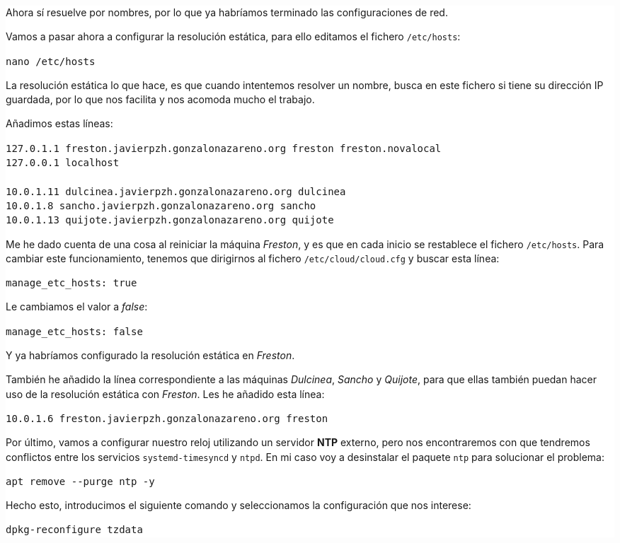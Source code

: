 Ahora sí resuelve por nombres, por lo que ya habríamos terminado las configuraciones de red.

Vamos a pasar ahora a configurar la resolución estática, para ello editamos el fichero `/etc/hosts`:

<pre>
nano /etc/hosts
</pre>

La resolución estática lo que hace, es que cuando intentemos resolver un nombre, busca en este fichero si tiene su dirección IP guardada, por lo que nos facilita y nos acomoda mucho el trabajo.

Añadimos estas líneas:

<pre>
127.0.1.1 freston.javierpzh.gonzalonazareno.org freston freston.novalocal
127.0.0.1 localhost

10.0.1.11 dulcinea.javierpzh.gonzalonazareno.org dulcinea
10.0.1.8 sancho.javierpzh.gonzalonazareno.org sancho
10.0.1.13 quijote.javierpzh.gonzalonazareno.org quijote
</pre>

Me he dado cuenta de una cosa al reiniciar la máquina *Freston*, y es que en cada inicio se restablece el fichero `/etc/hosts`. Para cambiar este funcionamiento, tenemos que dirigirnos al fichero `/etc/cloud/cloud.cfg` y buscar esta línea:

<pre>
manage_etc_hosts: true
</pre>

Le cambiamos el valor a *false*:

<pre>
manage_etc_hosts: false
</pre>

Y ya habríamos configurado la resolución estática en *Freston*.

También he añadido la línea correspondiente a las máquinas *Dulcinea*, *Sancho* y *Quijote*, para que ellas también puedan hacer uso de la resolución estática con *Freston*. Les he añadido esta línea:

<pre>
10.0.1.6 freston.javierpzh.gonzalonazareno.org freston
</pre>

Por último, vamos a configurar nuestro reloj utilizando un servidor **NTP** externo, pero nos encontraremos con que tendremos conflictos entre los servicios `systemd-timesyncd` y `ntpd`. En mi caso voy a desinstalar el paquete `ntp` para solucionar el problema:

<pre>
apt remove --purge ntp -y
</pre>

Hecho esto, introducimos el siguiente comando y seleccionamos la configuración que nos interese:

<pre>
dpkg-reconfigure tzdata
</pre>
